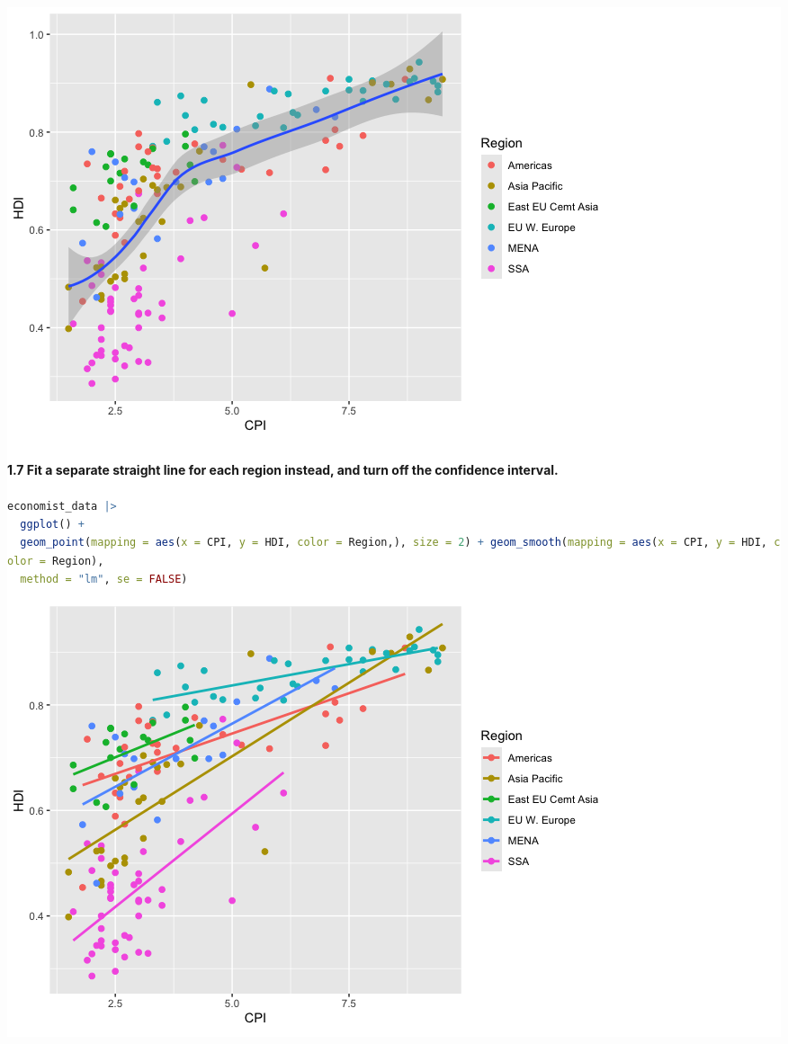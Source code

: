 ![](assignment_4_files/figure-commonmark/unnamed-chunk-8-1.png)

  

#### **1.7 Fit a separate straight line for each region instead, and turn off the confidence interval.**

``` r
economist_data |>
  ggplot() +
  geom_point(mapping = aes(x = CPI, y = HDI, color = Region,), size = 2) + geom_smooth(mapping = aes(x = CPI, y = HDI, color = Region), 
  method = "lm", se = FALSE)
```

![](assignment_4_files/figure-commonmark/unnamed-chunk-9-1.png)
